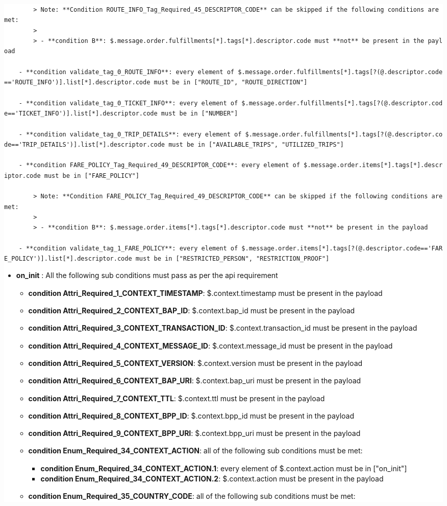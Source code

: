 			> Note: **Condition ROUTE_INFO_Tag_Required_45_DESCRIPTOR_CODE** can be skipped if the following conditions are met:
			>
			> - **condition B**: $.message.order.fulfillments[*].tags[*].descriptor.code must **not** be present in the payload
		
		- **condition validate_tag_0_ROUTE_INFO**: every element of $.message.order.fulfillments[*].tags[?(@.descriptor.code=='ROUTE_INFO')].list[*].descriptor.code must be in ["ROUTE_ID", "ROUTE_DIRECTION"]
		
		- **condition validate_tag_0_TICKET_INFO**: every element of $.message.order.fulfillments[*].tags[?(@.descriptor.code=='TICKET_INFO')].list[*].descriptor.code must be in ["NUMBER"]
		
		- **condition validate_tag_0_TRIP_DETAILS**: every element of $.message.order.fulfillments[*].tags[?(@.descriptor.code=='TRIP_DETAILS')].list[*].descriptor.code must be in ["AVAILABLE_TRIPS", "UTILIZED_TRIPS"]
		
		- **condition FARE_POLICY_Tag_Required_49_DESCRIPTOR_CODE**: every element of $.message.order.items[*].tags[*].descriptor.code must be in ["FARE_POLICY"]
		
			> Note: **Condition FARE_POLICY_Tag_Required_49_DESCRIPTOR_CODE** can be skipped if the following conditions are met:
			>
			> - **condition B**: $.message.order.items[*].tags[*].descriptor.code must **not** be present in the payload
		
		- **condition validate_tag_1_FARE_POLICY**: every element of $.message.order.items[*].tags[?(@.descriptor.code=='FARE_POLICY')].list[*].descriptor.code must be in ["RESTRICTED_PERSON", "RESTRICTION_PROOF"]

- **on_init** : All the following sub conditions must pass as per the api requirement

	- **condition Attri_Required_1_CONTEXT_TIMESTAMP**: $.context.timestamp must be present in the payload
	
	- **condition Attri_Required_2_CONTEXT_BAP_ID**: $.context.bap_id must be present in the payload
	
	- **condition Attri_Required_3_CONTEXT_TRANSACTION_ID**: $.context.transaction_id must be present in the payload
	
	- **condition Attri_Required_4_CONTEXT_MESSAGE_ID**: $.context.message_id must be present in the payload
	
	- **condition Attri_Required_5_CONTEXT_VERSION**: $.context.version must be present in the payload
	
	- **condition Attri_Required_6_CONTEXT_BAP_URI**: $.context.bap_uri must be present in the payload
	
	- **condition Attri_Required_7_CONTEXT_TTL**: $.context.ttl must be present in the payload
	
	- **condition Attri_Required_8_CONTEXT_BPP_ID**: $.context.bpp_id must be present in the payload
	
	- **condition Attri_Required_9_CONTEXT_BPP_URI**: $.context.bpp_uri must be present in the payload
	
	- **condition Enum_Required_34_CONTEXT_ACTION**: all of the following sub conditions must be met:
	
	  - **condition Enum_Required_34_CONTEXT_ACTION.1**: every element of $.context.action must be in ["on_init"]
	  - **condition Enum_Required_34_CONTEXT_ACTION.2**: $.context.action must be present in the payload
	
	- **condition Enum_Required_35_COUNTRY_CODE**: all of the following sub conditions must be met:
	